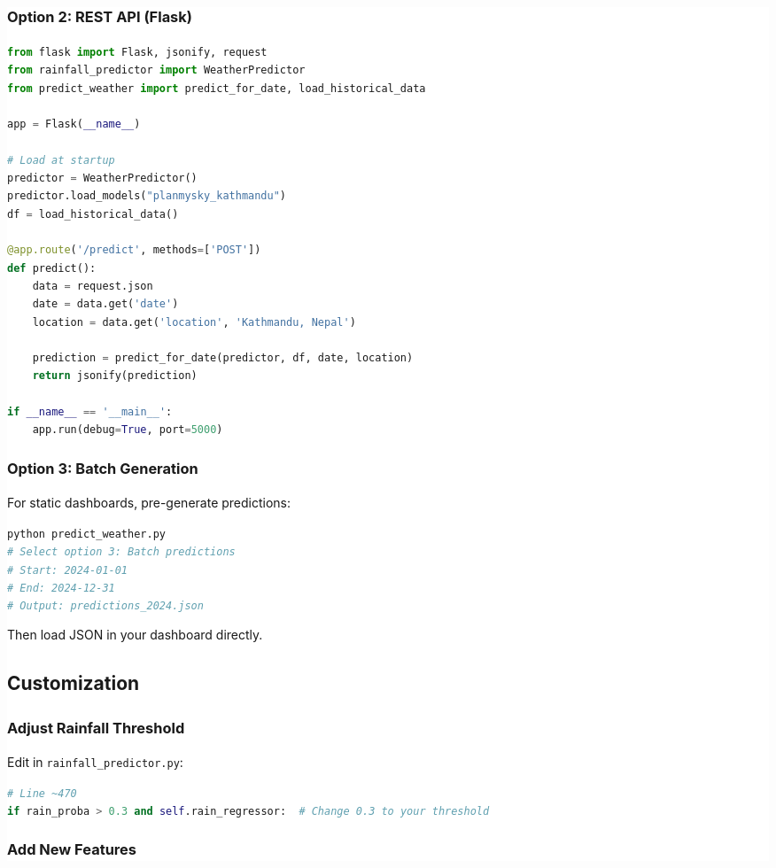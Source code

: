 ### Option 2: REST API (Flask)

```python
from flask import Flask, jsonify, request
from rainfall_predictor import WeatherPredictor
from predict_weather import predict_for_date, load_historical_data

app = Flask(__name__)

# Load at startup
predictor = WeatherPredictor()
predictor.load_models("planmysky_kathmandu")
df = load_historical_data()

@app.route('/predict', methods=['POST'])
def predict():
    data = request.json
    date = data.get('date')
    location = data.get('location', 'Kathmandu, Nepal')

    prediction = predict_for_date(predictor, df, date, location)
    return jsonify(prediction)

if __name__ == '__main__':
    app.run(debug=True, port=5000)
```

### Option 3: Batch Generation

For static dashboards, pre-generate predictions:

```bash
python predict_weather.py
# Select option 3: Batch predictions
# Start: 2024-01-01
# End: 2024-12-31
# Output: predictions_2024.json
```

Then load JSON in your dashboard directly.

## Customization

### Adjust Rainfall Threshold

Edit in `rainfall_predictor.py`:

```python
# Line ~470
if rain_proba > 0.3 and self.rain_regressor:  # Change 0.3 to your threshold
```

### Add New Features
